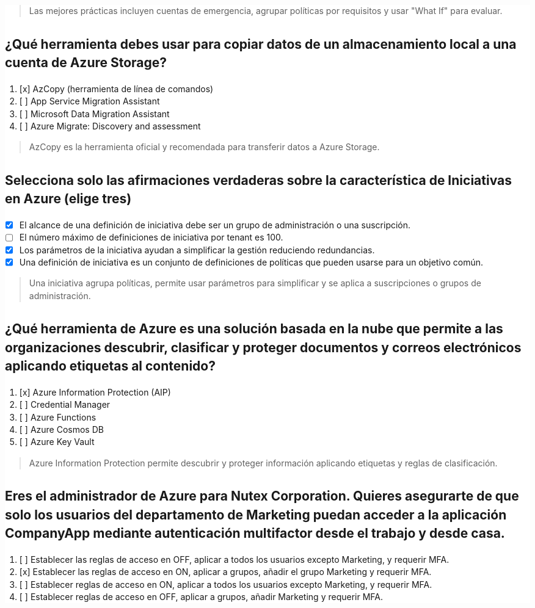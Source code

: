 > Las mejores prácticas incluyen cuentas de emergencia, agrupar políticas por requisitos y usar "What If" para evaluar.

## ¿Qué herramienta debes usar para copiar datos de un almacenamiento local a una cuenta de Azure Storage?

1. [x] AzCopy (herramienta de línea de comandos)
2. [ ] App Service Migration Assistant
3. [ ] Microsoft Data Migration Assistant
4. [ ] Azure Migrate: Discovery and assessment

> AzCopy es la herramienta oficial y recomendada para transferir datos a Azure Storage.

## Selecciona solo las afirmaciones verdaderas sobre la característica de Iniciativas en Azure (elige tres)

- [x] El alcance de una definición de iniciativa debe ser un grupo de administración o una suscripción.
- [ ] El número máximo de definiciones de iniciativa por tenant es 100.
- [x] Los parámetros de la iniciativa ayudan a simplificar la gestión reduciendo redundancias.
- [x] Una definición de iniciativa es un conjunto de definiciones de políticas que pueden usarse para un objetivo común.

> Una iniciativa agrupa políticas, permite usar parámetros para simplificar y se aplica a suscripciones o grupos de administración.


## ¿Qué herramienta de Azure es una solución basada en la nube que permite a las organizaciones descubrir, clasificar y proteger documentos y correos electrónicos aplicando etiquetas al contenido?

1. [x] Azure Information Protection (AIP)
2. [ ] Credential Manager
3. [ ] Azure Functions
4. [ ] Azure Cosmos DB
5. [ ] Azure Key Vault

> Azure Information Protection permite descubrir y proteger información aplicando etiquetas y reglas de clasificación.

## Eres el administrador de Azure para Nutex Corporation. Quieres asegurarte de que solo los usuarios del departamento de Marketing puedan acceder a la aplicación CompanyApp mediante autenticación multifactor desde el trabajo y desde casa.

1. [ ] Establecer las reglas de acceso en OFF, aplicar a todos los usuarios excepto Marketing, y requerir MFA.
2. [x] Establecer las reglas de acceso en ON, aplicar a grupos, añadir el grupo Marketing y requerir MFA.
3. [ ] Establecer reglas de acceso en ON, aplicar a todos los usuarios excepto Marketing, y requerir MFA.
4. [ ] Establecer reglas de acceso en OFF, aplicar a grupos, añadir Marketing y requerir MFA.
